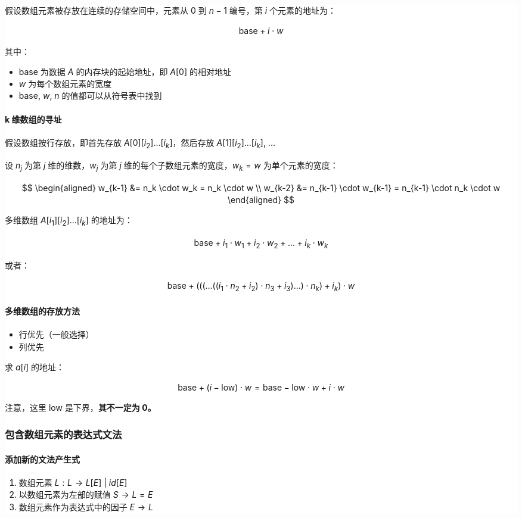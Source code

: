 假设数组元素被存放在连续的存储空间中，元素从 0 到 $n-1$ 编号，第 $i$ 个元素的地址为：

$$
\text{base} + i \cdot w
$$

其中：

-   $\text{base}$ 为数据 $A$ 的内存块的起始地址，即 $A[0]$ 的相对地址
-   $w$ 为每个数组元素的宽度
-   $\text{base}$, $w$, $n$ 的值都可以从符号表中找到

#### k 维数组的寻址

假设数组按行存放，即首先存放 $A[0][i_2]...[i_k]$，然后存放 $A[1][i_2]...[i_k]$, ...

设 $n_j$ 为第 $j$ 维的维数，$w_j$ 为第 $j$ 维的每个子数组元素的宽度，$w_k = w$ 为单个元素的宽度：

$$
\begin{aligned}
w_{k-1} &= n_k \cdot w_k = n_k \cdot w \\
w_{k-2} &= n_{k-1} \cdot w_{k-1} = n_{k-1} \cdot n_k \cdot w
\end{aligned}
$$

多维数组 $A[i_1][i_2]...[i_k]$ 的地址为：

$$
\text{base} + i_1 \cdot w_1 + i_2 \cdot w_2 + ... + i_k \cdot w_k
$$

或者：

$$
\text{base} + (((...((i_1 \cdot n_2 + i_2) \cdot n_3 + i_3)...) \cdot n_k) + i_k) \cdot w
$$

#### 多维数组的存放方法

-   行优先（一般选择）
-   列优先

求 $a[i]$ 的地址：

$$
\text{base} + (i - \text{low}) \cdot w = \text{base} - \text{low} \cdot w + i \cdot w
$$

注意，这里 $\text{low}$ 是下界，**其不一定为 0。**

### 包含数组元素的表达式文法

#### 添加新的文法产生式

1. 数组元素 $L: L \rightarrow L[E] \ | \ id[E]$
2. 以数组元素为左部的赋值 $S \rightarrow L = E$
3. 数组元素作为表达式中的因子 $E \rightarrow L$
